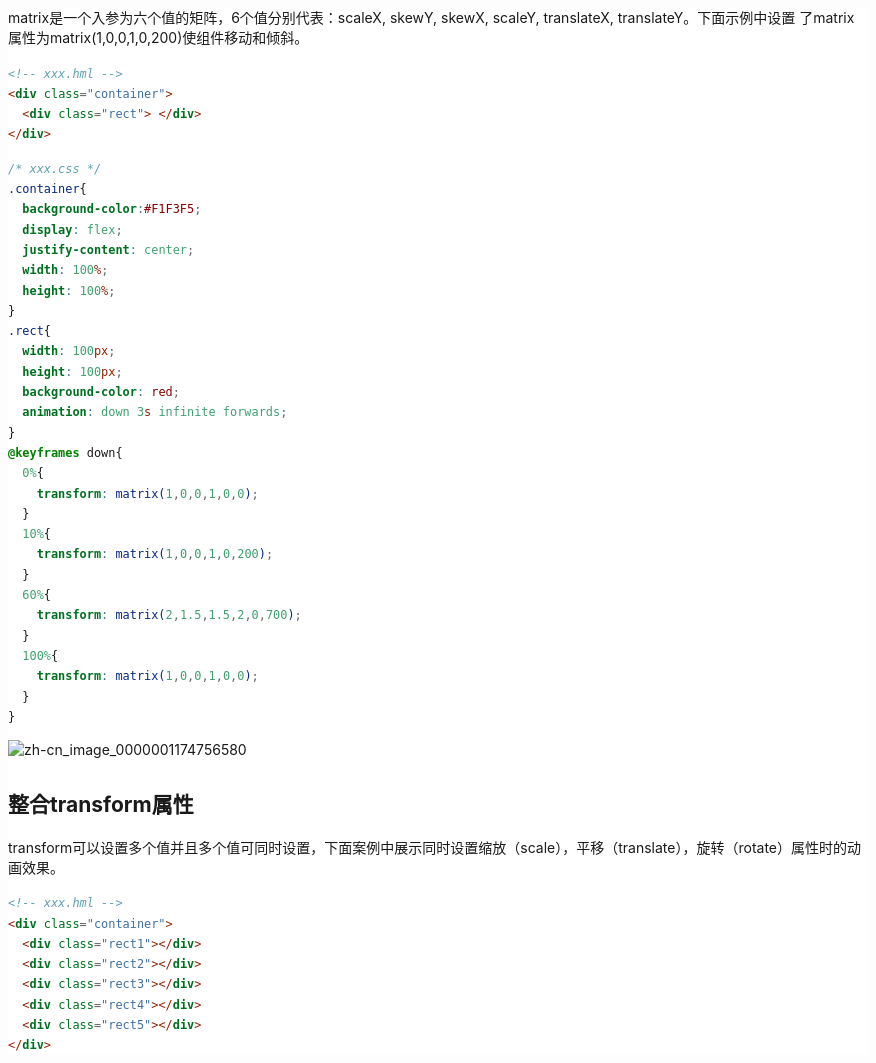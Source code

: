 matrix是一个入参为六个值的矩阵，6个值分别代表：scaleX, skewY, skewX, scaleY, translateX, translateY。下面示例中设置 了matrix属性为matrix(1,0,0,1,0,200)使组件移动和倾斜。

```html
<!-- xxx.hml -->
<div class="container">
  <div class="rect"> </div>
</div>
```

```css
/* xxx.css */
.container{
  background-color:#F1F3F5;
  display: flex;
  justify-content: center;
  width: 100%;
  height: 100%;
}
.rect{
  width: 100px;
  height: 100px;
  background-color: red;
  animation: down 3s infinite forwards;
}
@keyframes down{
  0%{
    transform: matrix(1,0,0,1,0,0);
  }
  10%{
    transform: matrix(1,0,0,1,0,200);
  }
  60%{
    transform: matrix(2,1.5,1.5,2,0,700);
  }
  100%{
    transform: matrix(1,0,0,1,0,0);
  }
}
```

![zh-cn_image_0000001174756580](figures/zh-cn_image_0000001174756580.gif)


## 整合transform属性

transform可以设置多个值并且多个值可同时设置，下面案例中展示同时设置缩放（scale），平移（translate），旋转（rotate）属性时的动画效果。

```html
<!-- xxx.hml -->
<div class="container">
  <div class="rect1"></div>
  <div class="rect2"></div>
  <div class="rect3"></div>
  <div class="rect4"></div>
  <div class="rect5"></div>
</div>
```
